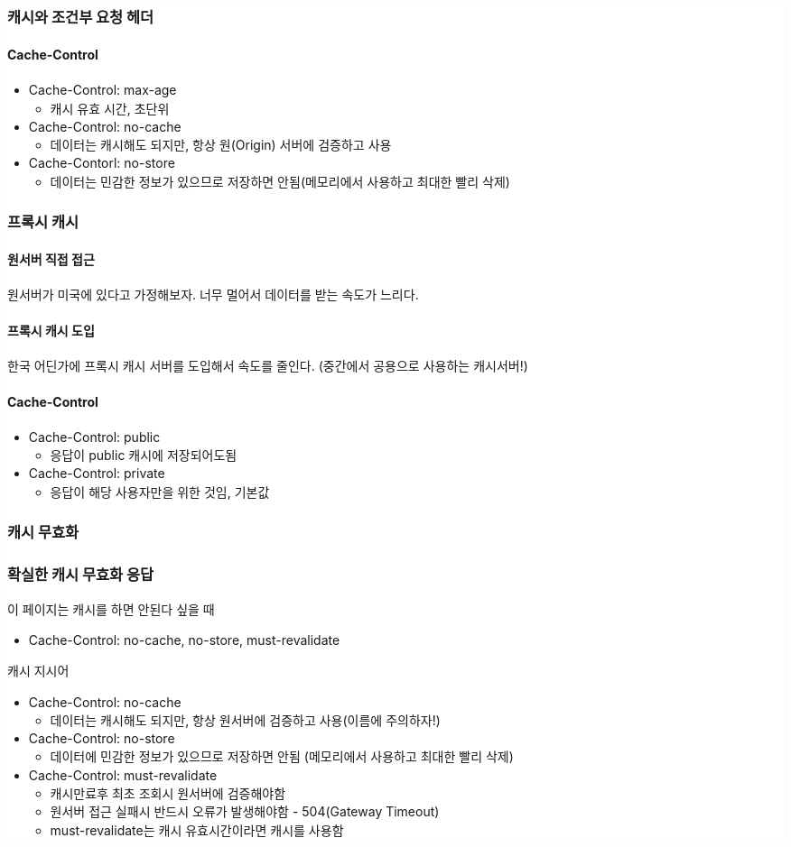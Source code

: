 ### 캐시와 조건부 요청 헤더

#### Cache-Control
- Cache-Control: max-age
  - 캐시 유효 시간, 초단위
- Cache-Control: no-cache
  - 데이터는 캐시해도 되지만, 항상 원(Origin) 서버에 검증하고 사용
- Cache-Contorl: no-store
  - 데이터는 민감한 정보가 있으므로 저장하면 안됨(메모리에서 사용하고 최대한 빨리 삭제)

### 프록시 캐시

#### 원서버 직접 접근
원서버가 미국에 있다고 가정해보자. 너무 멀어서 데이터를 받는 속도가 느리다.

#### 프록시 캐시 도입
한국 어딘가에 프록시 캐시 서버를 도입해서 속도를 줄인다. (중간에서 공용으로 사용하는 캐시서버!)

#### Cache-Control
- Cache-Control: public
  - 응답이 public 캐시에 저장되어도됨
- Cache-Control: private
  - 응답이 해당 사용자만을 위한 것임, 기본값

### 캐시 무효화

### 확실한 캐시 무효화 응답
이 페이지는 캐시를 하면 안된다 싶을 때 
- Cache-Control: no-cache, no-store, must-revalidate

캐시 지시어
- Cache-Control: no-cache
  - 데이터는 캐시해도 되지만, 항상 원서버에 검증하고 사용(이름에 주의하자!)
- Cache-Control: no-store
  - 데이터에 민감한 정보가 있으므로 저장하면 안됨 (메모리에서 사용하고 최대한 빨리 삭제)
- Cache-Control: must-revalidate
  - 캐시만료후 최초 조회시 원서버에 검증해야함
  - 원서버 접근 실패시 반드시 오류가 발생해야함 - 504(Gateway Timeout)
  - must-revalidate는 캐시 유효시간이라면 캐시를 사용함